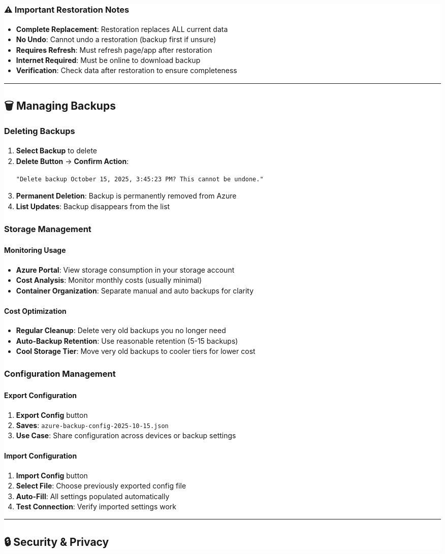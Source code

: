 ### ⚠️ Important Restoration Notes

- **Complete Replacement**: Restoration replaces ALL current data
- **No Undo**: Cannot undo a restoration (backup first if unsure)
- **Requires Refresh**: Must refresh page/app after restoration
- **Internet Required**: Must be online to download backup
- **Verification**: Check data after restoration to ensure completeness

---

## 🗑️ Managing Backups

### Deleting Backups

1. **Select Backup** to delete
2. **Delete Button** → **Confirm Action**:
   ```
   "Delete backup October 15, 2025, 3:45:23 PM? This cannot be undone."
   ```
3. **Permanent Deletion**: Backup is permanently removed from Azure
4. **List Updates**: Backup disappears from the list

### Storage Management

#### Monitoring Usage
- **Azure Portal**: View storage consumption in your storage account
- **Cost Analysis**: Monitor monthly costs (usually minimal)
- **Container Organization**: Separate manual and auto backups for clarity

#### Cost Optimization
- **Regular Cleanup**: Delete very old backups you no longer need
- **Auto-Backup Retention**: Use reasonable retention (5-15 backups)
- **Cool Storage Tier**: Move very old backups to cooler tiers for lower cost

### Configuration Management

#### Export Configuration
1. **Export Config** button
2. **Saves**: `azure-backup-config-2025-10-15.json`
3. **Use Case**: Share configuration across devices or backup settings

#### Import Configuration
1. **Import Config** button
2. **Select File**: Choose previously exported config file
3. **Auto-Fill**: All settings populated automatically
4. **Test Connection**: Verify imported settings work

---

## 🔒 Security & Privacy
